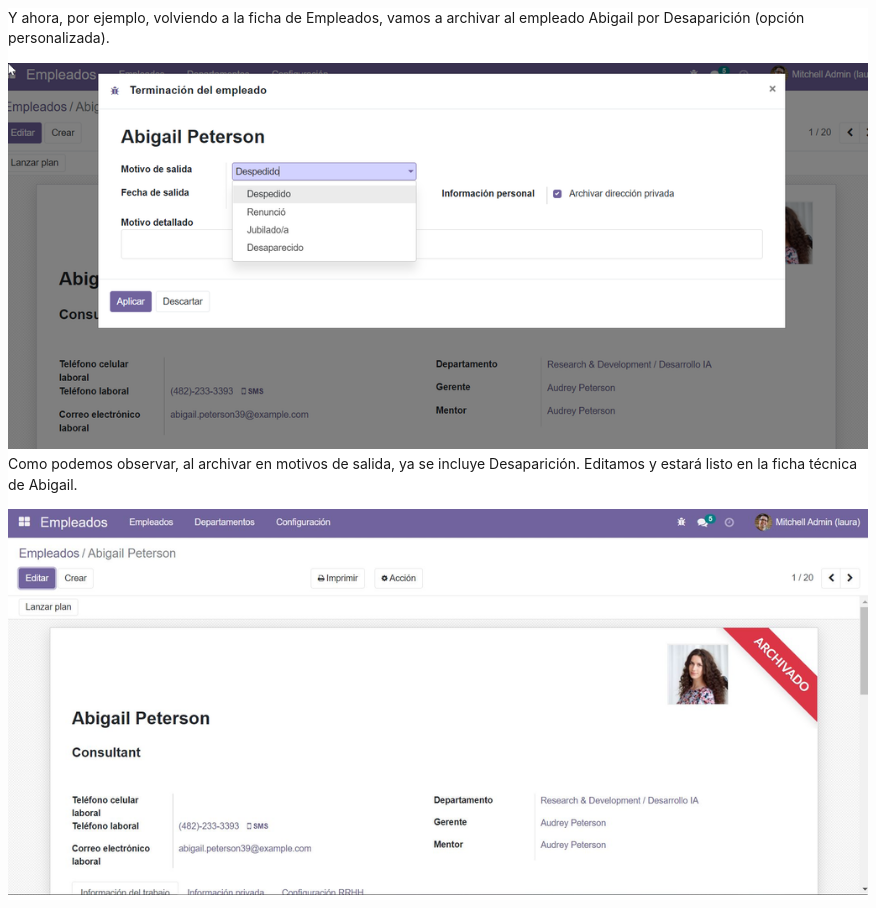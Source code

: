 Y ahora, por ejemplo, volviendo a la ficha de 
Empleados, vamos a archivar al empleado Abigail por Desaparición (opción personalizada).

![imagen_EjemploMotivoSalida1](imagenes_empleado/PruebaArchivarNuevaCausa.png)
 Como podemos observar, al archivar en motivos de salida, ya se incluye Desaparición. Editamos y estará listo en la ficha técnica de Abigail.

![imagen_EjemploMotivoSalida2](imagenes_empleado/AbigailDesaparecida.JPG)
